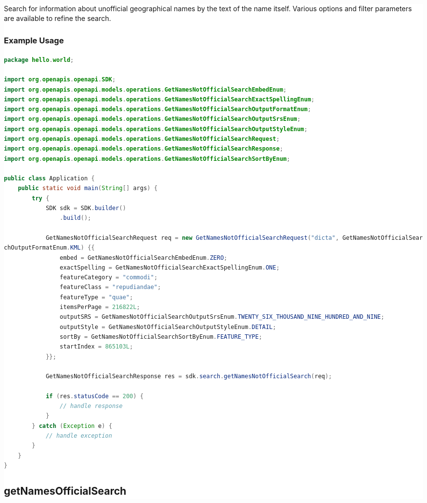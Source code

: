 Search for information about unofficial geographical names by the text of the name itself.  Various options and filter parameters are available to refine the search.

### Example Usage

```java
package hello.world;

import org.openapis.openapi.SDK;
import org.openapis.openapi.models.operations.GetNamesNotOfficialSearchEmbedEnum;
import org.openapis.openapi.models.operations.GetNamesNotOfficialSearchExactSpellingEnum;
import org.openapis.openapi.models.operations.GetNamesNotOfficialSearchOutputFormatEnum;
import org.openapis.openapi.models.operations.GetNamesNotOfficialSearchOutputSrsEnum;
import org.openapis.openapi.models.operations.GetNamesNotOfficialSearchOutputStyleEnum;
import org.openapis.openapi.models.operations.GetNamesNotOfficialSearchRequest;
import org.openapis.openapi.models.operations.GetNamesNotOfficialSearchResponse;
import org.openapis.openapi.models.operations.GetNamesNotOfficialSearchSortByEnum;

public class Application {
    public static void main(String[] args) {
        try {
            SDK sdk = SDK.builder()
                .build();

            GetNamesNotOfficialSearchRequest req = new GetNamesNotOfficialSearchRequest("dicta", GetNamesNotOfficialSearchOutputFormatEnum.KML) {{
                embed = GetNamesNotOfficialSearchEmbedEnum.ZERO;
                exactSpelling = GetNamesNotOfficialSearchExactSpellingEnum.ONE;
                featureCategory = "commodi";
                featureClass = "repudiandae";
                featureType = "quae";
                itemsPerPage = 216822L;
                outputSRS = GetNamesNotOfficialSearchOutputSrsEnum.TWENTY_SIX_THOUSAND_NINE_HUNDRED_AND_NINE;
                outputStyle = GetNamesNotOfficialSearchOutputStyleEnum.DETAIL;
                sortBy = GetNamesNotOfficialSearchSortByEnum.FEATURE_TYPE;
                startIndex = 865103L;
            }};            

            GetNamesNotOfficialSearchResponse res = sdk.search.getNamesNotOfficialSearch(req);

            if (res.statusCode == 200) {
                // handle response
            }
        } catch (Exception e) {
            // handle exception
        }
    }
}
```

## getNamesOfficialSearch

